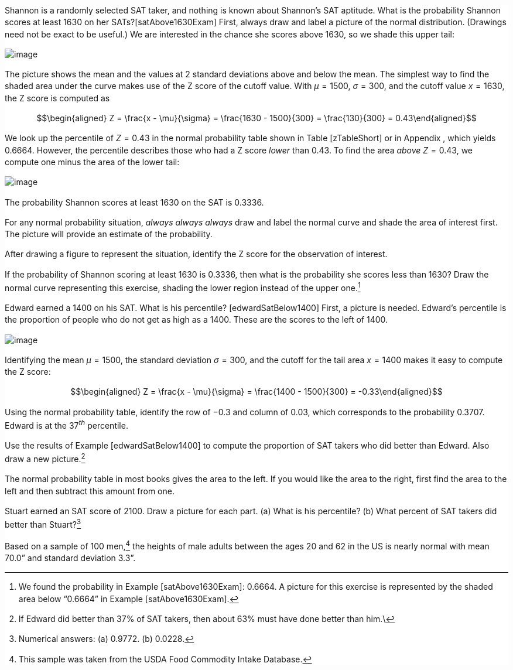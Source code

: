 <span>Shannon is a randomly selected SAT taker, and nothing is known about Shannon’s SAT aptitude. What is the probability Shannon scores at least 1630 on her SATs?</span>[satAbove1630Exam] First, always draw and label a picture of the normal distribution. (Drawings need not be exact to be useful.) We are interested in the chance she scores above 1630, so we shade this upper tail:

![image](02/figures/satAbove1630/satAbove1630)

The picture shows the mean and the values at 2 standard deviations above and below the mean. The simplest way to find the shaded area under the curve makes use of the Z score of the cutoff value. With $\mu=1500$, $\sigma=300$, and the cutoff value $x=1630$, the Z score is computed as

$$\begin{aligned}
Z = \frac{x - \mu}{\sigma} = \frac{1630 - 1500}{300} = \frac{130}{300} = 0.43\end{aligned}$$

We look up the percentile of $Z=0.43$ in the normal probability table shown in Table [zTableShort] or in Appendix , which yields 0.6664. However, the percentile describes those who had a Z score *lower* than 0.43. To find the area *above* $Z=0.43$, we compute one minus the area of the lower tail:

![image](02/figures/subtractingArea/subtractingArea)

The probability Shannon scores at least 1630 on the SAT is 0.3336.

For any normal probability situation, *always always always* draw and label the normal curve and shade the area of interest first. The picture will provide an estimate of the probability.

After drawing a figure to represent the situation, identify the Z score for the observation of interest.

If the probability of Shannon scoring at least 1630 is 0.3336, then what is the probability she scores less than 1630? Draw the normal curve representing this exercise, shading the lower region instead of the upper one.[^29]

<span>Edward earned a 1400 on his SAT. What is his percentile?</span> [edwardSatBelow1400] First, a picture is needed. Edward’s percentile is the proportion of people who do not get as high as a 1400. These are the scores to the left of 1400.

![image](02/figures/satBelow1400/satBelow1400)

Identifying the mean $\mu=1500$, the standard deviation $\sigma=300$, and the cutoff for the tail area $x=1400$ makes it easy to compute the Z score:

$$\begin{aligned}
Z = \frac{x - \mu}{\sigma} = \frac{1400 - 1500}{300} = -0.33\end{aligned}$$

Using the normal probability table, identify the row of $-0.3$ and column of $0.03$, which corresponds to the probability $0.3707$. Edward is at the $37^{th}$ percentile.

Use the results of Example [edwardSatBelow1400] to compute the proportion of SAT takers who did better than Edward. Also draw a new picture.[^30]

<span> The normal probability table in most books gives the area to the left. If you would like the area to the right, first find the area to the left and then subtract this amount from one.</span>

Stuart earned an SAT score of 2100. Draw a picture for each part. (a) What is his percentile? (b) What percent of SAT takers did better than Stuart?[^31]

Based on a sample of 100 men,[^32] the heights of male adults between the ages 20 and 62 in the US is nearly normal with mean 70.0” and standard deviation 3.3”.


[^1]: We would be assuming that these two variables are *independent*, meaning they are unrelated.
[^2]: Rosen B and Jerdee T. 1974. “Influence of sex role stereotypes on personnel decisions.” Journal of Applied Psychology 59(1):9-14.
[^3]: The study is an experiment, as subjects were randomly assigned a male file or a female file. Since this is an experiment, the results can be used to evaluate a causal relationship between gender of a candidate and the promotion decision.
[^4]: The test procedure we employ in this section is formally called a **permutation test**.
[^5]: $18/24 - 17/24=0.042$ or about 4.2% in favor of the men. This difference due to chance is much smaller than the difference observed in the actual groups.
[^6]: This reasoning does not generally extend to anecdotal observations. Each of us observes incredibly rare events every day, events we could not possibly hope to predict. However, in the non-rigorous setting of anecdotal evidence, almost anything may appear to be a rare event, so the idea of looking for rare events in day-to-day activities is treacherous. For example, we might look at the lottery: there was only a 1 in 176 million chance that the Mega Millions numbers for the largest jackpot in history (March 30, 2012) would be (2, 4, 23, 38, 46) with a Mega ball of (23), but nonetheless those numbers came up! However, no matter what numbers had turned up, they would have had the same incredibly rare odds. That is, *any set of numbers we could have observed would ultimately be incredibly rare*. This type of situation is typical of our daily lives: each possible event in itself seems incredibly rare, but if we consider every alternative, those outcomes are also incredibly rare. We should be cautious not to misinterpret such anecdotal evidence.
[^7]: Frederick S, Novemsky N, Wang J, Dhar R, Nowlis S. 2009. Opportunity Cost Neglect. Journal of Consumer Research 36: 553-561.
[^8]: Success is often defined in a study as the outcome of interest, and a “success” may or may not actually be a positive outcome. For example, researchers working on a study on HIV prevalence might define a “success” in the statistical sense as a patient who is HIV+. A more complete discussion of the term *success* will be given in Chapter [inferenceForCategoricalData].
[^9]: Making a Type 1 Error in this context would mean that reminding students that money not spent now can be spent later does not affect their buying habits, despite the strong evidence (the data suggesting otherwise) found in the experiment. Notice that this does *not* necessarily mean something was wrong with the data or that we made a computational mistake. Sometimes data simply point us to the wrong conclusion, which is why scientific studies are often repeated to check initial findings.
[^10]: To lower the Type 2 Error rate, we want to convict more guilty people. We could lower the standards for conviction from “beyond a reasonable doubt” to “beyond a little doubt”. Lowering the bar for guilt will also result in more wrongful convictions, raising the Type 1 Error rate.
[^11]: B$\ddot{\text{o}}$ttiger et al. “Efficacy and safety of thrombolytic therapy after initially unsuccessful cardiopulmonary resuscitation: a prospective clinical trial.” The Lancet, 2001.
[^12]: Observed control survival rate: $p_c = \frac{11}{50} = 0.22$. Treatment survival rate: $p_t = \frac{14}{40} = 0.35$. Observed difference: $\hat{p}_t - \hat{p}_c = 0.35 - 0.22 = 0.13$.
[^13]: $H_0$: There is no association between the consultant’s contributions and the clients’ complication rate. That is, the complication rate for the consultant’s clients is equal to the US average of 10%. In statistical language, $p=0.10$. $H_A$: Patients who work with the consultant have a complication rate different than 10%, i.e. $p \neq 0.10$.
[^14]: About 10% of the patients (6.2 on average) in the simulation will have a complication, though we will see a little variation from one simulation to the next.
[^15]: This doubling approach is preferred even when the distribution isn’t symmetric, as in this case.
[^16]: The data do not provide strong evidence that the consultant’s work is associated with a lower or higher rate of surgery complications than the general rate of 10%.
[^17]: This case study is described in *[Made to Stick](http://www.openintro.org/redirect.php?go=made-to-stick&redirect=simulation_textbook_pdf_preliminary)* by Chip and Dan Heath. Little known fact: the teaching principles behind many OpenIntro resources are based on *Made to Stick*.
[^18]: The p-value is the chance of seeing the data summary or something more in favor of the alternative hypothesis. Since we didn’t observe anything even close to just 3 correct, the p-value will be small, around 1-in-10,000 or smaller.
[^19]: The p-value is less than 0.05, so we reject the null hypothesis. There is statistically significant evidence, and the data provide strong evidence that the chance a listener will guess the correct tune is less than 50%.
[^20]: In general, the distributions are reasonably symmetric. The case study for the medical consultant is the only distribution with any evident skew.
[^21]: The percentile bootstrap method has been put forward as an alternative. However, simulations show that this method is consistently less robust than than the normal distribution. For more information, visit [openintro.org/bootstrap](http://openintro.org/bootstrap).
[^22]: It is also introduced as the Gaussian distribution after Frederic Gauss, the first person to formalize its mathematical expression.
[^23]: (a) $N(\mu=5,\sigma=3)$. (b) $N(\mu=-100, \sigma=10)$. (c) $N(\mu=2, \sigma=9)$.
[^24]: $Z_{Tom} = \frac{x_{Tom} - \mu_{ACT}}{\sigma_{ACT}} = \frac{24 - 21}{5} = 0.6$
[^25]: \(a) Its Z score is given by $Z = \frac{x-\mu}{\sigma} = \frac{5.19 - 3}{2} = 2.19/2 = 1.095$. (b) The observation $x$ is 1.095 standard deviations *above* the mean. We know it must be above the mean since $Z$ is positive.
[^26]: For $x_1=95.4$ mm: $Z_1 = \frac{x_1 - \mu}{\sigma} = \frac{95.4 - 92.6}{3.6} = 0.78$. For $x_2=85.8$ mm: $Z_2 = \frac{85.8 - 92.6}{3.6} = -1.89$.
[^27]: Because the *absolute value* of Z score for the second observation is larger than that of the first, the second observation has a more unusual head length.
[^28]: If 84% had lower scores than Ann, the number of people who had better scores must be 16%. (Generally ties are ignored when the normal model, or any other continuous distribution, is used.)
[^29]: We found the probability in Example [satAbove1630Exam]: 0.6664. A picture for this exercise is represented by the shaded area below “0.6664” in Example [satAbove1630Exam].
[^30]: If Edward did better than 37% of SAT takers, then about 63% must have done better than him.\
[^31]: Numerical answers: (a) 0.9772. (b) 0.0228.
[^32]: This sample was taken from the USDA Food Commodity Intake Database.
[^33]: First put the heights into inches: 67 and 76 inches. Figures are shown below. (a) $Z_{Mike} = \frac{67 - 70}{3.3} = -0.91\ \to\ 0.1814$. (b) $Z_{Jim} = \frac{76 - 70}{3.3} = 1.82\ \to\ 0.9656$.\
[^34]: Remember: draw a picture first, then find the Z score. (We leave the pictures to you.) The Z score can be found by using the percentiles and the normal probability table. (a) We look for 0.95 in the probability portion (middle part) of the normal probability table, which leads us to row 1.6 and (about) column 0.05, i.e. $Z_{95}=1.65$. Knowing $Z_{95}=1.65$, $\mu = 1500$, and $\sigma = 300$, we setup the Z score formula: $1.65 = \frac{x_{95} - 1500}{300}$. We solve for $x_{95}$: $x_{95} = 1995$. (b) Similarly, we find $Z_{97.5} = 1.96$, again setup the Z score formula for the heights, and calculate $x_{97.5} = 76.5$.
[^35]: Numerical answers: (a) 0.1131. (b) 0.3821.
[^36]: This is an abbreviated solution. (Be sure to draw a figure!) First find the percent who get below 1500 and the percent that get above 2000: $Z_{1500} = 0.00 \to 0.5000$ (area below), $Z_{2000} = 1.67 \to 0.0475$ (area above). Final answer: $1.0000-0.5000 - 0.0475 = 0.4525$.
[^37]: 5’5” is 65 inches. 5’7” is 67 inches. Numerical solution: $1.000 - 0.0649 - 0.8183 = 0.1168$, i.e. 11.68%.
[^38]: First draw the pictures. To find the area between $Z=-1$ and $Z=1$, use the normal probability table to determine the areas below $Z=-1$ and above $Z=1$. Next verify the area between $Z=-1$ and $Z=1$ is about 0.68. Repeat this for $Z=-2$ to $Z=2$ and also for $Z=-3$ to $Z=3$.
[^39]: \(a) 900 and 2100 represent two standard deviations above and below the mean, which means about 95% of test takers will score between 900 and 2100. (b) Since the normal model is symmetric, then half of the test takers from part (a) ($\frac{95\%}{2} = 47.5\%$ of all test takers) will score 900 to 1500 while 47.5% score between 1500 and 2100.
[^40]: Also commonly called a **quantile-quantile plot**.
[^41]: These data were collected from .
[^42]: Answers may vary a little. The top-left plot shows some deviations in the smallest values in the data set; specifically, the left tail of the data set has some outliers we should be wary of. The top-right and bottom-left plots do not show any obvious or extreme deviations from the lines for their respective sample sizes, so a normal model would be reasonable for these data sets. The bottom-right plot has a consistent curvature that suggests it is not from the normal distribution. If we examine just the vertical coordinates of these observations, we see that there is a lot of data between -20 and 0, and then about five observations scattered between 0 and 70. This describes a distribution that has a strong right skew.
[^43]: Examine where the points fall along the vertical axis. In the first plot, most points are near the low end with fewer observations scattered along the high end; this describes a distribution that is skewed to the high end. The second plot shows the opposite features, and this distribution is skewed to the low end.
[^44]: If we want to be more certain we will capture the fish, we might use a wider net. Likewise, we use a wider confidence interval if we want to be more certain that we capture the parameter.
[^45]: We will leave it to you to draw a picture. The Z scores are $Z_{left} = -1.96$ and $Z_{right} = 1.96$. The area between these two Z scores is $0.9750 - 0.0250 = 0.9500$. This is where “1.96” comes from in the 95% confidence interval formula.
[^46]: We’ve used $SE = 0.078$ from the last section. However, it would more generally be appropriate to recompute the $SE$ slightly differently for this confidence interval using the technique introduced in Section [SampleDistributionOfTheDiffOfTwoProportions]. Don’t worry about this detail for now since the two resulting standard errors are, in this case, almost identical.
[^47]: No. Just as some observations occur more than 1.96 standard deviations from the mean, some point estimates will be more than 1.96 standard errors from the parameter. A confidence interval only provides a plausible range of values for a parameter. While we might say other values are implausible based on the data, this does not mean they are impossible.
[^48]: This is equivalent to asking how often the $Z$ score will be larger than -2.58 but less than 2.58. (For a picture, see Figure [choosingZForCI].) To determine this probability, look up -2.58 and 2.58 in the normal probability table (0.0049 and 0.9951). Thus, there is a $0.9951-0.0049 \approx 0.99$ probability that the unobserved random variable $X$ will be within 2.58 standard deviations of the mean.
[^49]: Since the necessary conditions for applying the normal model have already been checked for us, we can go straight to the construction of the confidence interval: $\text{point estimate}\ \pm\ 2.58 \times  SE \rightarrow (0.018, 0.162)$. We are 99% confident that implanting a stent in the brain of a patient who is at risk of stroke increases the risk of stroke within 30 days by a rate of 0.018 to 0.162 (assuming the patients are representative of the population).
[^50]: We must find $z^{\star}$ such that 90% of the distribution falls between -$z^{\star}$ and $z^{\star}$ in the standard normal model, $N(\mu=0, \sigma=1)$. We can look up -$z^{\star}$ in the normal probability table by looking for a lower tail of 5% (the other 5% is in the upper tail), thus $z^{\star}=1.65$. The 90% confidence interval can then be computed as $\text{point estimate}\ \pm\ 1.65\times SE \to (4.4\%, 13.6\%)$. (Note: the conditions for normality had earlier been confirmed for us.) That is, we are 90% confident that implanting a stent in a stroke patient’s brain increased the risk of stroke within 30 days by 4.4% to 13.6%.